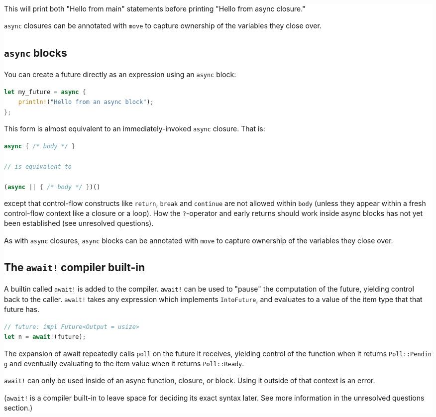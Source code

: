 This will print both "Hello from main" statements before printing "Hello from
async closure."

`async` closures can be annotated with `move` to capture ownership of the
variables they close over.

## `async` blocks

You can create a future directly as an expression using an `async` block:

```rust
let my_future = async {
    println!("Hello from an async block");
};
```

This form is almost equivalent to an immediately-invoked `async` closure.
That is:

```rust
async { /* body */ }

// is equivalent to

(async || { /* body */ })()
```

except that control-flow constructs like `return`, `break` and `continue` are
not allowed within `body` (unless they appear within a fresh control-flow
context like a closure or a loop). How the `?`-operator and early returns
should work inside async blocks has not yet been established (see unresolved
questions).

As with `async` closures, `async` blocks can be annotated with `move` to capture
ownership of the variables they close over.

## The `await!` compiler built-in

A builtin called `await!` is added to the compiler. `await!` can be used to
"pause" the computation of the future, yielding control back to the caller.
`await!` takes any expression which implements `IntoFuture`, and evaluates to a
value of the item type that that future has.

```rust
// future: impl Future<Output = usize>
let n = await!(future);
```

The expansion of await repeatedly calls `poll` on the future it receives,
yielding control of the function when it returns `Poll::Pending` and
eventually evaluating to the item value when it returns `Poll::Ready`.

`await!` can only be used inside of an async function, closure, or block.
Using it outside of that context is an error.

(`await!` is a compiler built-in to leave space for deciding its exact syntax
later. See more information in the unresolved questions section.)

